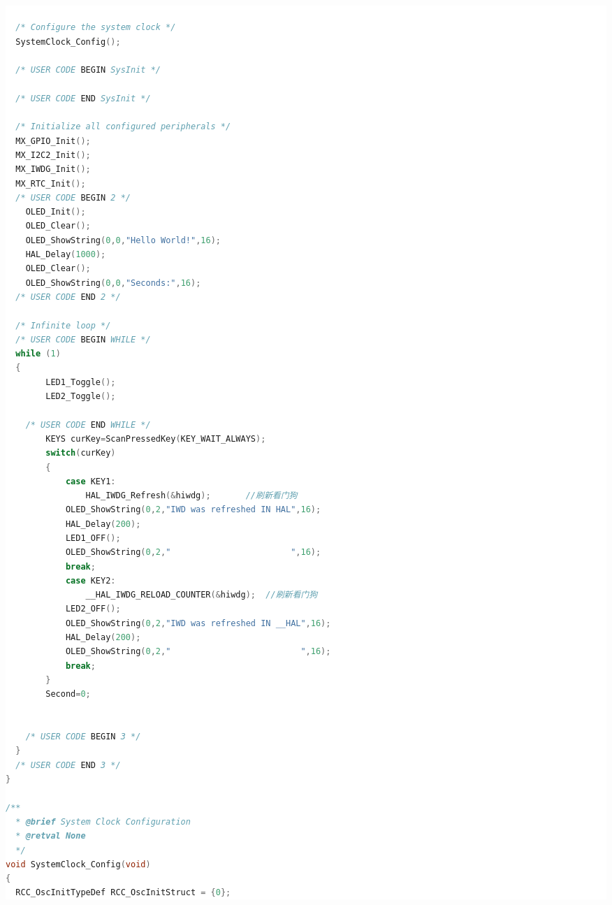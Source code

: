 ```c

  /* Configure the system clock */
  SystemClock_Config();

  /* USER CODE BEGIN SysInit */

  /* USER CODE END SysInit */

  /* Initialize all configured peripherals */
  MX_GPIO_Init();
  MX_I2C2_Init();
  MX_IWDG_Init();
  MX_RTC_Init();
  /* USER CODE BEGIN 2 */
	OLED_Init();
	OLED_Clear();
	OLED_ShowString(0,0,"Hello World!",16);
	HAL_Delay(1000);
	OLED_Clear();
	OLED_ShowString(0,0,"Seconds:",16);
  /* USER CODE END 2 */

  /* Infinite loop */
  /* USER CODE BEGIN WHILE */
  while (1)
  {
		LED1_Toggle();
		LED2_Toggle();

    /* USER CODE END WHILE */
		KEYS curKey=ScanPressedKey(KEY_WAIT_ALWAYS);
		switch(curKey)
		{
			case KEY1:
				HAL_IWDG_Refresh(&hiwdg);		//刷新看门狗
			OLED_ShowString(0,2,"IWD was refreshed IN HAL",16);
			HAL_Delay(200);
			LED1_OFF();
			OLED_ShowString(0,2,"                        ",16);
			break;
			case KEY2:
				__HAL_IWDG_RELOAD_COUNTER(&hiwdg);	//刷新看门狗
			LED2_OFF();
			OLED_ShowString(0,2,"IWD was refreshed IN __HAL",16);
			HAL_Delay(200);
			OLED_ShowString(0,2,"                          ",16);
			break;
		}
		Second=0;


    /* USER CODE BEGIN 3 */
  }
  /* USER CODE END 3 */
}

/**
  * @brief System Clock Configuration
  * @retval None
  */
void SystemClock_Config(void)
{
  RCC_OscInitTypeDef RCC_OscInitStruct = {0};
```